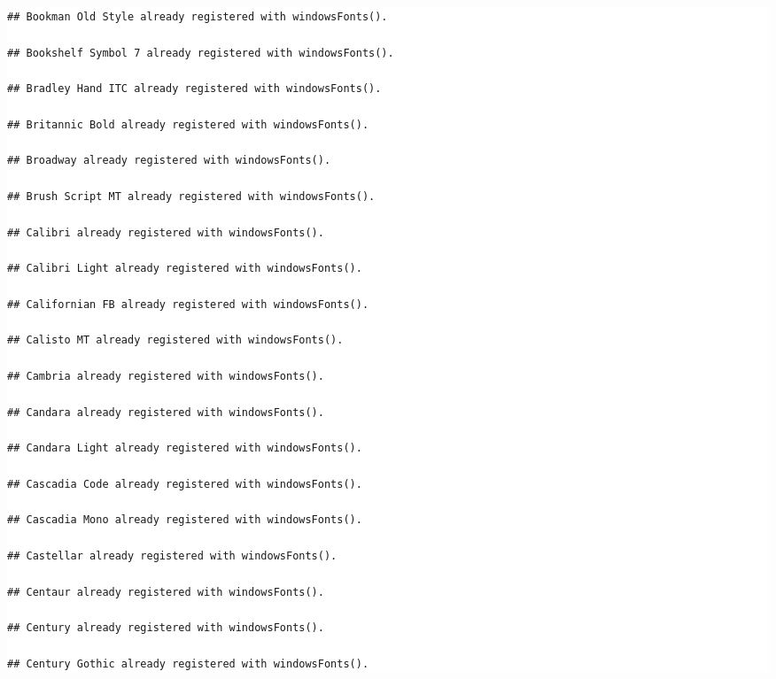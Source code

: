     ## Bookman Old Style already registered with windowsFonts().

    ## Bookshelf Symbol 7 already registered with windowsFonts().

    ## Bradley Hand ITC already registered with windowsFonts().

    ## Britannic Bold already registered with windowsFonts().

    ## Broadway already registered with windowsFonts().

    ## Brush Script MT already registered with windowsFonts().

    ## Calibri already registered with windowsFonts().

    ## Calibri Light already registered with windowsFonts().

    ## Californian FB already registered with windowsFonts().

    ## Calisto MT already registered with windowsFonts().

    ## Cambria already registered with windowsFonts().

    ## Candara already registered with windowsFonts().

    ## Candara Light already registered with windowsFonts().

    ## Cascadia Code already registered with windowsFonts().

    ## Cascadia Mono already registered with windowsFonts().

    ## Castellar already registered with windowsFonts().

    ## Centaur already registered with windowsFonts().

    ## Century already registered with windowsFonts().

    ## Century Gothic already registered with windowsFonts().
